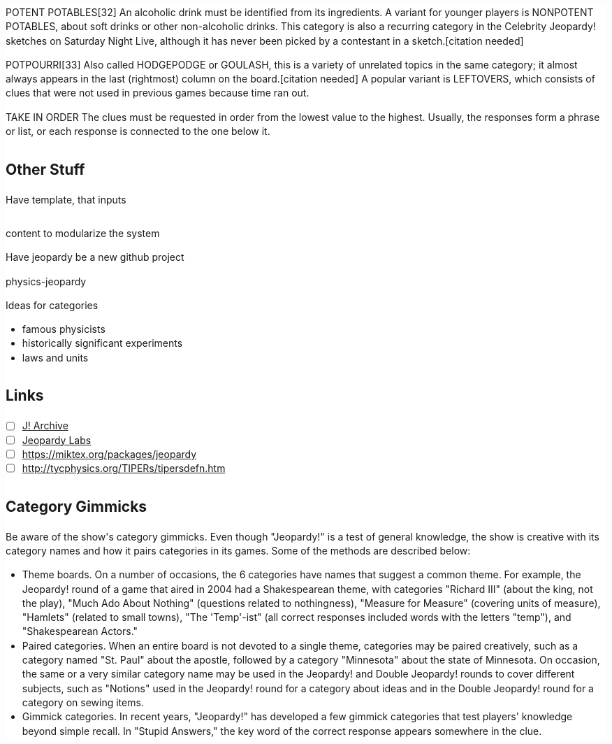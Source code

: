 POTENT POTABLES[32]
An alcoholic drink must be identified from its ingredients.
A variant for younger players is NONPOTENT POTABLES, about soft drinks or other non-alcoholic drinks. 
This category is also a recurring category in the Celebrity Jeopardy! 
sketches on Saturday Night Live, although it has never been picked by a contestant in a sketch.[citation needed] 


POTPOURRI[33]
Also called HODGEPODGE or GOULASH, this is a variety of unrelated topics in the same category;
    it almost always appears in the last (rightmost) column on the board.[citation needed]
    A popular variant is LEFTOVERS, which consists of clues that were not used in previous games because time ran out. 

TAKE IN ORDER
The clues must be requested in order from the lowest value to the highest. Usually, the responses form a
                                                                                                                                                                                                                                                                                                                                                                                                            phrase or list, or each response is connected to the one below it. 


## Other Stuff


Have template, that inputs <table> </table> content to modularize the system

Have jeopardy be a new github project

physics-jeopardy


Ideas for categories
- famous physicists
- historically significant experiments
- laws and units


## Links

-[ ] [J! Archive](http://www.j-archive.com/listseasons.php)
-[ ] [Jeopardy Labs](https://jeopardylabs.com/)
-[ ] https://miktex.org/packages/jeopardy
-[ ] http://tycphysics.org/TIPERs/tipersdefn.htm

## Category Gimmicks

Be aware of the show's category gimmicks. Even though "Jeopardy!" is a test of general knowledge, the show is creative with its category names and how it pairs categories in its games. Some of the methods are described below:
- Theme boards. On a number of occasions, the 6 categories have names that suggest a common theme. 
    For example, the Jeopardy! round of a game that aired in 2004 had a Shakespearean theme, with categories "Richard III" (about the king, not the play), "Much Ado About Nothing" (questions related to nothingness), "Measure for Measure" (covering units of measure), "Hamlets" (related to small towns), "The 'Temp'-ist" (all correct responses included words with the letters "temp"), and "Shakespearean Actors."
- Paired categories. When an entire board is not devoted to a single theme, categories may be paired creatively, such as a category named "St. Paul" about the apostle, followed by a category "Minnesota" about the state of Minnesota. 
    On occasion, the same or a very similar category name may be used in the Jeopardy! and Double Jeopardy!
    rounds to cover different subjects, such as "Notions" used in the Jeopardy! 
    round for a category about ideas and in the Double Jeopardy! 
    round for a category on sewing items.
- Gimmick categories. In recent years, "Jeopardy!" has developed a few gimmick categories that test players' knowledge beyond simple recall.
    In "Stupid Answers," the key word of the correct response appears somewhere in the clue. 